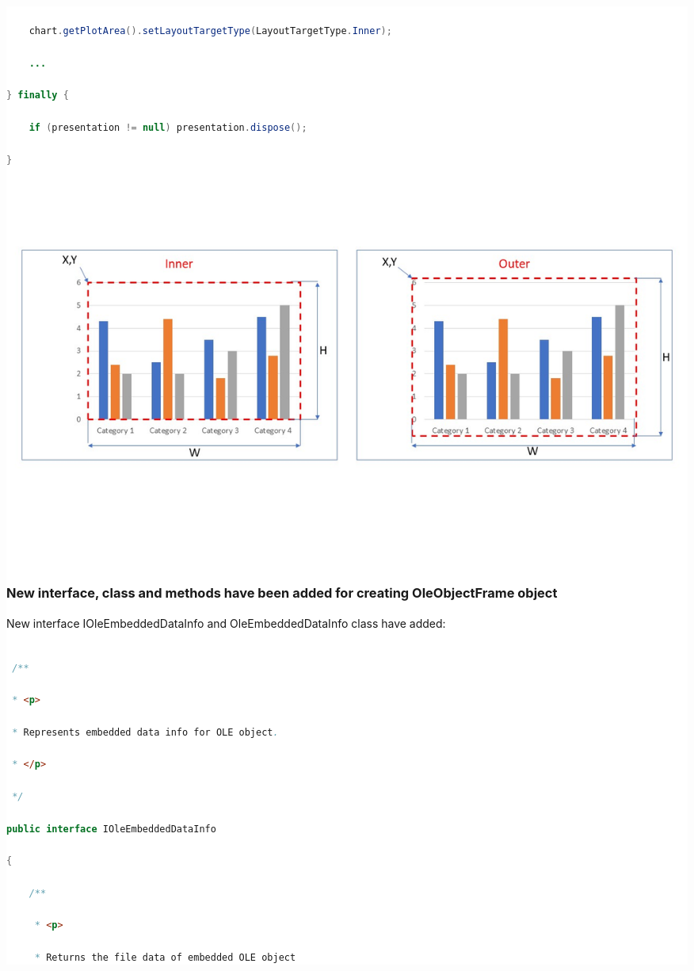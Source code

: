 ``` java

    chart.getPlotArea().setLayoutTargetType(LayoutTargetType.Inner);

    ...

} finally {

    if (presentation != null) presentation.dispose();

}

```

![todo:image_alt_text](aspose-slides-for-java-19-8-release-notes_1.jpg)
### **New interface, class and methods have been added for creating OleObjectFrame object**
New interface IOleEmbeddedDataInfo and OleEmbeddedDataInfo class have added:

``` java

 /**

 * <p>

 * Represents embedded data info for OLE object.

 * </p>

 */

public interface IOleEmbeddedDataInfo

{

    /**

     * <p>

     * Returns the file data of embedded OLE object
```